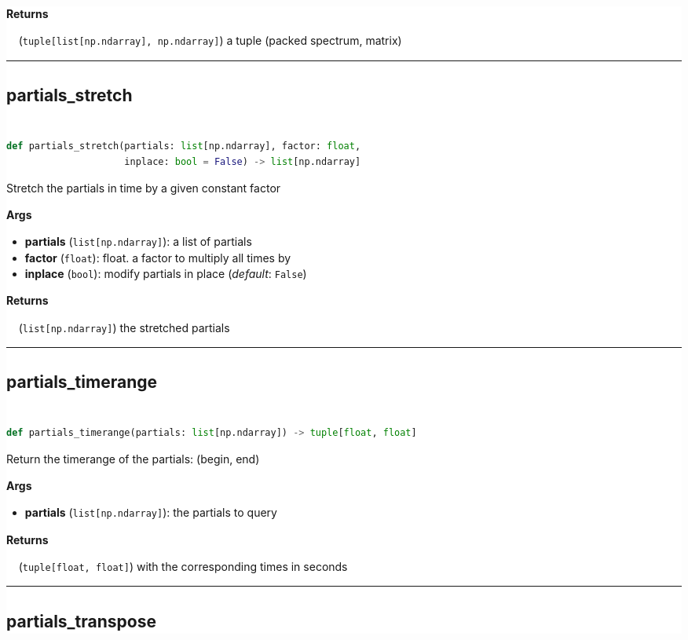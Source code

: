 **Returns**

&nbsp;&nbsp;&nbsp;&nbsp;(`tuple[list[np.ndarray], np.ndarray]`) a tuple (packed spectrum, matrix)


---------


## partials\_stretch


```python

def partials_stretch(partials: list[np.ndarray], factor: float, 
                     inplace: bool = False) -> list[np.ndarray]

```


Stretch the partials in time by a given constant factor



**Args**

* **partials** (`list[np.ndarray]`): a list of partials
* **factor** (`float`): float. a factor to multiply all times by
* **inplace** (`bool`): modify partials in place (*default*: `False`)

**Returns**

&nbsp;&nbsp;&nbsp;&nbsp;(`list[np.ndarray]`) the stretched partials


---------


## partials\_timerange


```python

def partials_timerange(partials: list[np.ndarray]) -> tuple[float, float]

```


Return the timerange of the partials: (begin, end)



**Args**

* **partials** (`list[np.ndarray]`): the partials to query

**Returns**

&nbsp;&nbsp;&nbsp;&nbsp;(`tuple[float, float]`) with the corresponding times in seconds


---------


## partials\_transpose
